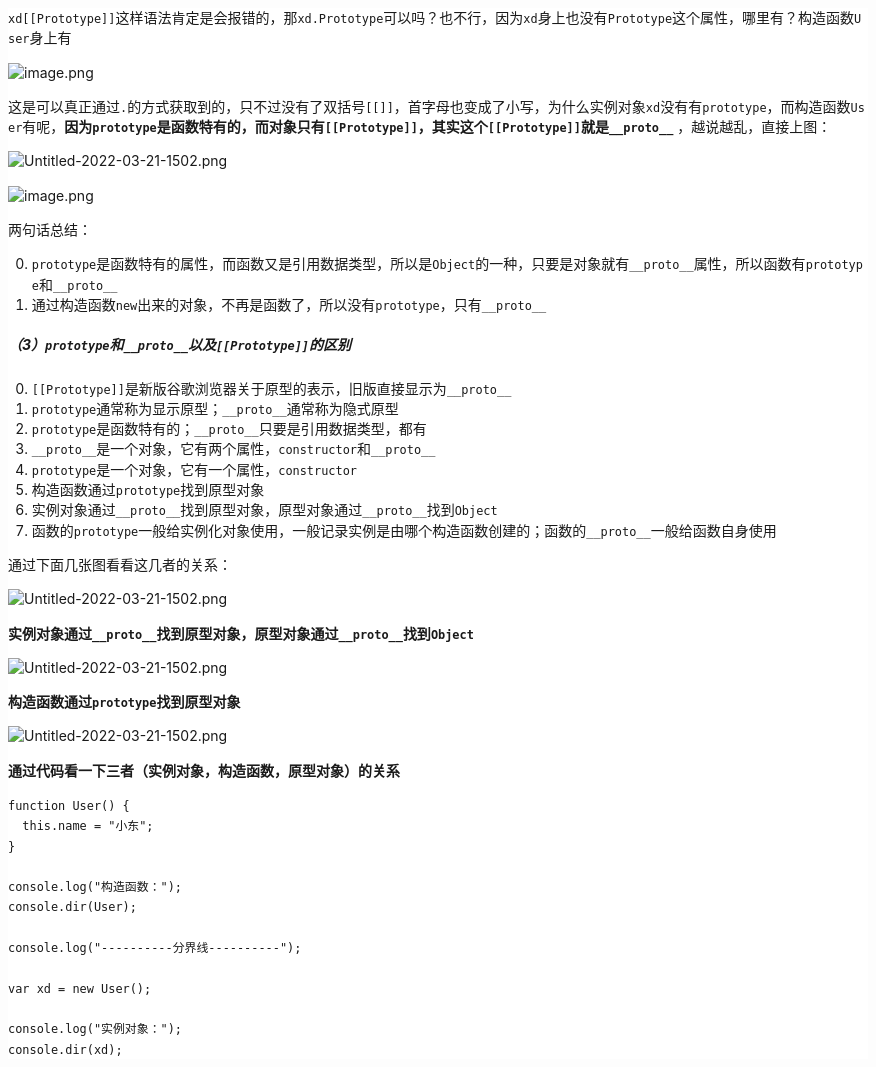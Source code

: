 `xd[[Prototype]]`这样语法肯定是会报错的，那`xd.Prototype`可以吗？也不行，因为`xd`身上也没有`Prototype`这个属性，哪里有？构造函数`User`身上有

![image.png](https://p3-juejin.byteimg.com/tos-cn-i-k3u1fbpfcp/f9192311619546c5a8683bfafe975a72~tplv-k3u1fbpfcp-zoom-1.image)

这是可以真正通过`.`的方式获取到的，只不过没有了双括号`[[]]`，首字母也变成了小写，为什么实例对象`xd`没有有`prototype`，而构造函数`User`有呢，**因为`prototype`是函数特有的，而对象只有`[[Prototype]]`，其实这个`[[Prototype]]`就是`__proto__`** ，越说越乱，直接上图：

![Untitled-2022-03-21-1502.png](https://p3-juejin.byteimg.com/tos-cn-i-k3u1fbpfcp/f51900eb3c284b0a9e9f8d8bad3c761c~tplv-k3u1fbpfcp-zoom-1.image)

![image.png](https://p3-juejin.byteimg.com/tos-cn-i-k3u1fbpfcp/91802f8530654f66b1be4fe49d418156~tplv-k3u1fbpfcp-zoom-1.image)

两句话总结：

0.  `prototype`是函数特有的属性，而函数又是引用数据类型，所以是`Object`的一种，只要是对象就有`__proto__`属性，所以函数有`prototype`和`__proto__`
0.  通过构造函数`new`出来的对象，不再是函数了，所以没有`prototype`，只有`__proto__`

##### （3）`prototype`和`__proto__`以及`[[Prototype]]`的区别

0.  `[[Prototype]]`是新版谷歌浏览器关于原型的表示，旧版直接显示为`__proto__`
0.  `prototype`通常称为显示原型；`__proto__`通常称为隐式原型
0.  `prototype`是函数特有的；`__proto__`只要是引用数据类型，都有
0.  `__proto__`是一个对象，它有两个属性，`constructor`和`__proto__`
0.  `prototype`是一个对象，它有一个属性，`constructor`
0.  构造函数通过`prototype`找到原型对象
0.  实例对象通过`__proto__`找到原型对象，原型对象通过`__proto__`找到`Object`
0.  函数的`prototype`一般给实例化对象使用，一般记录实例是由哪个构造函数创建的；函数的`__proto__`一般给函数自身使用

通过下面几张图看看这几者的关系：

![Untitled-2022-03-21-1502.png](https://p3-juejin.byteimg.com/tos-cn-i-k3u1fbpfcp/d66ac5cc0da44306a226a7324fb44050~tplv-k3u1fbpfcp-zoom-1.image)

**实例对象通过`__proto__`找到原型对象，原型对象通过`__proto__`找到`Object`**

![Untitled-2022-03-21-1502.png](https://p3-juejin.byteimg.com/tos-cn-i-k3u1fbpfcp/425b2313c22543ec91fdaa39a5d1108f~tplv-k3u1fbpfcp-zoom-1.image)

**构造函数通过`prototype`找到原型对象**

![Untitled-2022-03-21-1502.png](https://p3-juejin.byteimg.com/tos-cn-i-k3u1fbpfcp/79aeabcf80ba462f9238cb7f206cf8bf~tplv-k3u1fbpfcp-zoom-1.image)

**通过代码看一下三者（实例对象，构造函数，原型对象）的关系**

```
function User() {
  this.name = "小东";
}
​
console.log("构造函数：");
console.dir(User);
​
console.log("----------分界线----------");
​
var xd = new User();
​
console.log("实例对象：");
console.dir(xd);
```

